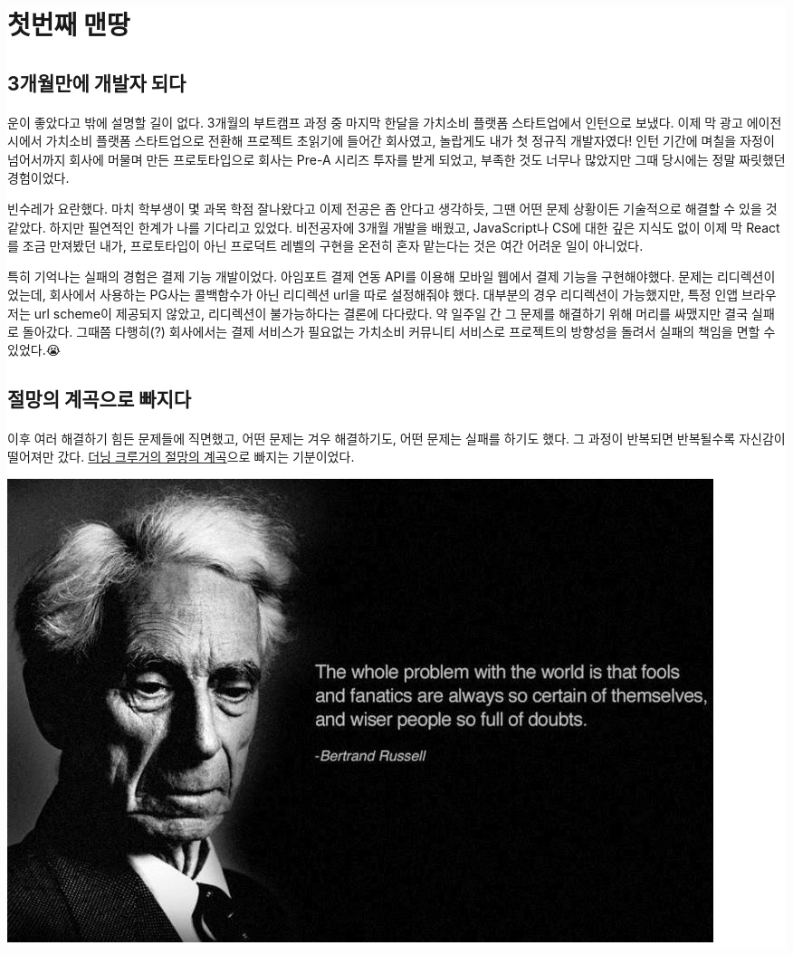 # 첫번째 맨땅

## 3개월만에 개발자 되다

운이 좋았다고 밖에 설명할 길이 없다. 3개월의 부트캠프 과정 중 마지막 한달을 가치소비 플랫폼 스타트업에서 인턴으로 보냈다. 이제 막 광고 에이전시에서 가치소비 플랫폼 스타트업으로 전환해 프로젝트 초읽기에 들어간 회사였고, 놀랍게도 내가 첫 정규직 개발자였다! 인턴 기간에 며칠을 자정이 넘어서까지 회사에 머물며 만든 프로토타입으로 회사는 Pre-A 시리즈 투자를 받게 되었고, 부족한 것도 너무나 많았지만 그때 당시에는 정말 짜릿했던 경험이었다.

빈수레가 요란했다. 마치 학부생이 몇 과목 학점 잘나왔다고 이제 전공은 좀 안다고 생각하듯, 그땐 어떤 문제 상황이든 기술적으로 해결할 수 있을 것 같았다. 하지만 필연적인 한계가 나를 기다리고 있었다. 비전공자에 3개월 개발을 배웠고, JavaScript나 CS에 대한 깊은 지식도 없이 이제 막 React를 조금 만져봤던 내가, 프로토타입이 아닌 프로덕트 레벨의 구현을 온전히 혼자 맡는다는 것은 여간 어려운 일이 아니었다.

특히 기억나는 실패의 경험은 결제 기능 개발이었다. 아임포트 결제 연동 API를 이용해 모바일 웹에서 결제 기능을 구현해야했다. 문제는 리디렉션이었는데, 회사에서 사용하는 PG사는 콜백함수가 아닌 리디렉션 url을 따로 설정해줘야 했다. 대부분의 경우 리디렉션이 가능했지만, 특정 인앱 브라우저는 url scheme이 제공되지 않았고, 리디렉션이 불가능하다는 결론에 다다랐다. 약 일주일 간 그 문제를 해결하기 위해 머리를 싸맸지만 결국 실패로 돌아갔다. 그때쯤 다행히(?) 회사에서는 결제 서비스가 필요없는 가치소비 커뮤니티 서비스로 프로젝트의 방향성을 돌려서 실패의 책임을 면할 수 있었다.😭

## 절망의 계곡으로 빠지다

이후 여러 해결하기 힘든 문제들에 직면했고, 어떤 문제는 겨우 해결하기도, 어떤 문제는 실패를 하기도 했다. 그 과정이 반복되면 반복될수록 자신감이 떨어져만 갔다. [더닝 크루거의 절망의 계곡](https://namu.wiki/w/%EB%8D%94%EB%8B%9D%20%ED%81%AC%EB%A3%A8%EA%B1%B0%20%ED%9A%A8%EA%B3%BC)으로 빠지는 기분이었다.

![dunning–kruger-effect](./fool-wise.jpeg)
